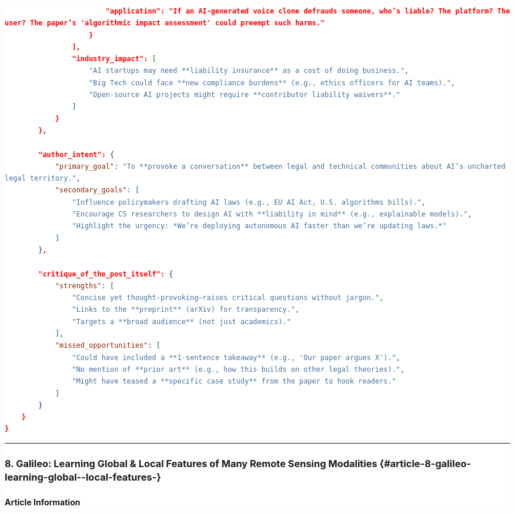 ```json
                        "application": "If an AI-generated voice clone defrauds someone, who’s liable? The platform? The user? The paper’s 'algorithmic impact assessment' could preempt such harms."
                    }
                ],
                "industry_impact": [
                    "AI startups may need **liability insurance** as a cost of doing business.",
                    "Big Tech could face **new compliance burdens** (e.g., ethics officers for AI teams).",
                    "Open-source AI projects might require **contributor liability waivers**."
                ]
            }
        },

        "author_intent": {
            "primary_goal": "To **provoke a conversation** between legal and technical communities about AI’s uncharted legal territory.",
            "secondary_goals": [
                "Influence policymakers drafting AI laws (e.g., EU AI Act, U.S. algorithms bills).",
                "Encourage CS researchers to design AI with **liability in mind** (e.g., explainable models).",
                "Highlight the urgency: *We’re deploying autonomous AI faster than we’re updating laws.*"
            ]
        },

        "critique_of_the_post_itself": {
            "strengths": [
                "Concise yet thought-provoking—raises critical questions without jargon.",
                "Links to the **preprint** (arXiv) for transparency.",
                "Targets a **broad audience** (not just academics)."
            ],
            "missed_opportunities": [
                "Could have included a **1-sentence takeaway** (e.g., 'Our paper argues X').",
                "No mention of **prior art** (e.g., how this builds on other legal theories).",
                "Might have teased a **specific case study** from the paper to hook readers."
            ]
        }
    }
}
```


---

### 8. Galileo: Learning Global & Local Features of Many Remote Sensing Modalities {#article-8-galileo-learning-global--local-features-}

#### Article Information
